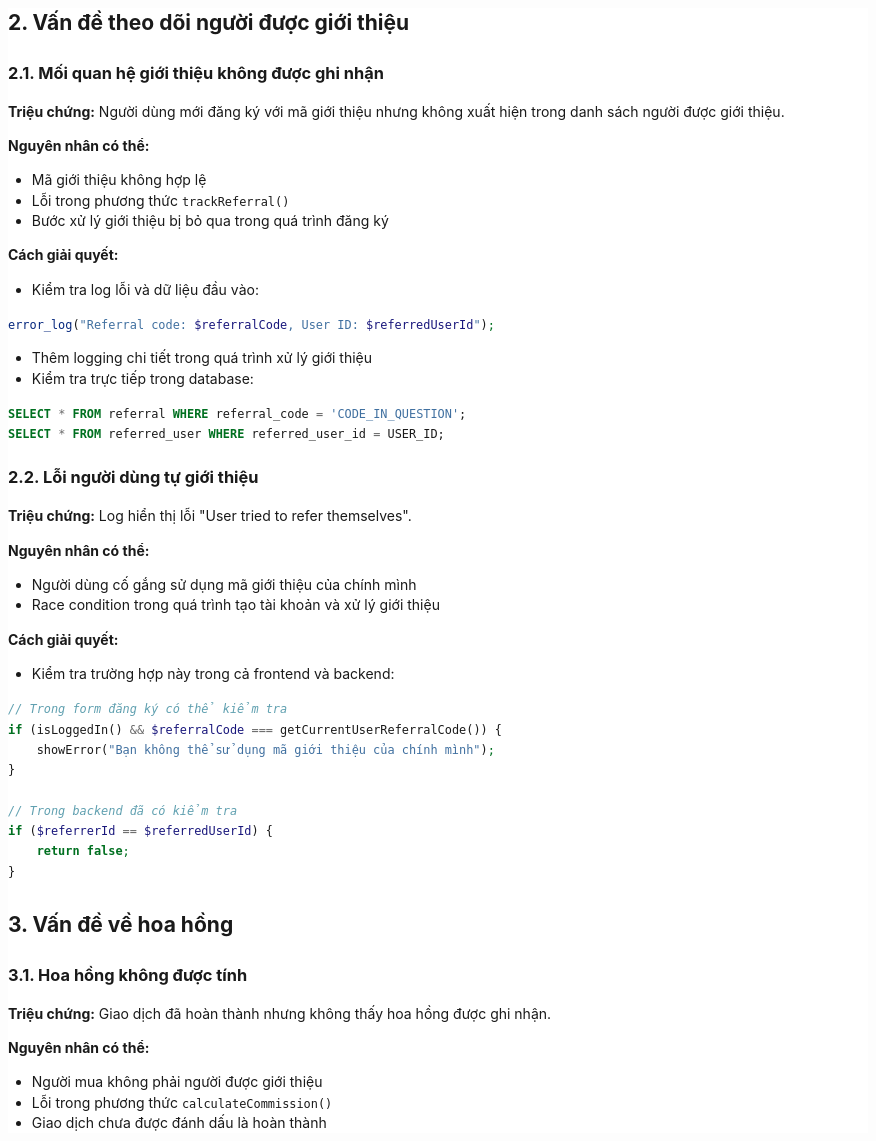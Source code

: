 ## 2. Vấn đề theo dõi người được giới thiệu

### 2.1. Mối quan hệ giới thiệu không được ghi nhận

**Triệu chứng:** Người dùng mới đăng ký với mã giới thiệu nhưng không xuất hiện trong danh sách người được giới thiệu.

**Nguyên nhân có thể:**
- Mã giới thiệu không hợp lệ
- Lỗi trong phương thức `trackReferral()`
- Bước xử lý giới thiệu bị bỏ qua trong quá trình đăng ký

**Cách giải quyết:**
- Kiểm tra log lỗi và dữ liệu đầu vào:
```php
error_log("Referral code: $referralCode, User ID: $referredUserId");
```
- Thêm logging chi tiết trong quá trình xử lý giới thiệu
- Kiểm tra trực tiếp trong database:
```sql
SELECT * FROM referral WHERE referral_code = 'CODE_IN_QUESTION';
SELECT * FROM referred_user WHERE referred_user_id = USER_ID;
```

### 2.2. Lỗi người dùng tự giới thiệu

**Triệu chứng:** Log hiển thị lỗi "User tried to refer themselves".

**Nguyên nhân có thể:**
- Người dùng cố gắng sử dụng mã giới thiệu của chính mình
- Race condition trong quá trình tạo tài khoản và xử lý giới thiệu

**Cách giải quyết:**
- Kiểm tra trường hợp này trong cả frontend và backend:
```php
// Trong form đăng ký có thể kiểm tra
if (isLoggedIn() && $referralCode === getCurrentUserReferralCode()) {
    showError("Bạn không thể sử dụng mã giới thiệu của chính mình");
}

// Trong backend đã có kiểm tra
if ($referrerId == $referredUserId) {
    return false;
}
```

## 3. Vấn đề về hoa hồng

### 3.1. Hoa hồng không được tính

**Triệu chứng:** Giao dịch đã hoàn thành nhưng không thấy hoa hồng được ghi nhận.

**Nguyên nhân có thể:**
- Người mua không phải người được giới thiệu
- Lỗi trong phương thức `calculateCommission()`
- Giao dịch chưa được đánh dấu là hoàn thành
